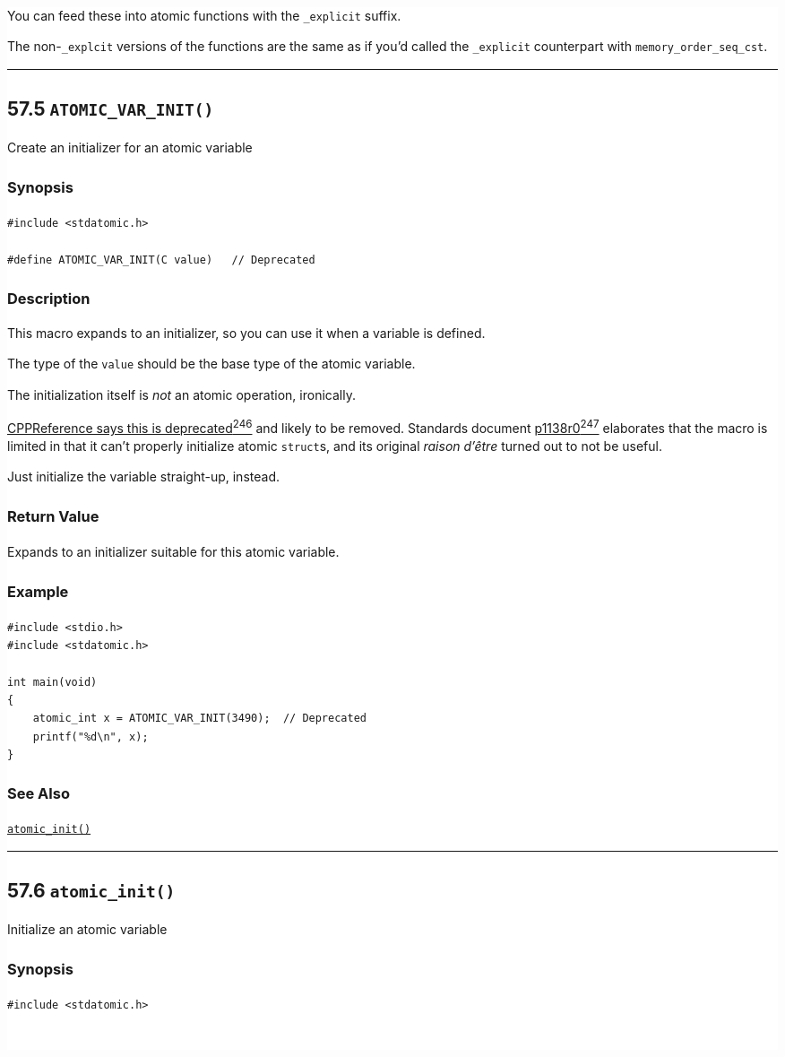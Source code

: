 <p>You can feed these into atomic functions with the
<code>_explicit</code> suffix.</p>
<p>The non-<code>_explcit</code> versions of the functions are the same
as if you’d called the <code>_explicit</code> counterpart with
<code>memory_order_seq_cst</code>.</p>
<hr>
<h2 data-number="57.5" id="man-ATOMIC_VAR_INIT"><span class="header-section-number">57.5</span>
<code>ATOMIC_VAR_INIT()</code></h2>
<p>Create an initializer for an atomic variable</p>
<h3 class="unnumbered unlisted" id="synopsis-122">Synopsis</h3>
<div class="sourceCode" id="cb1164"><pre class="sourceCode c"><code class="sourceCode c"><span id="cb1164-1"><a href="stdatomic.html#cb1164-1" aria-hidden="true" tabindex="-1"></a><span class="pp">#include </span><span class="im">&lt;stdatomic.h&gt;</span></span>
<span id="cb1164-2"><a href="stdatomic.html#cb1164-2" aria-hidden="true" tabindex="-1"></a></span>
<span id="cb1164-3"><a href="stdatomic.html#cb1164-3" aria-hidden="true" tabindex="-1"></a><span class="pp">#define ATOMIC_VAR_INIT(C value)   </span><span class="co">// Deprecated</span></span></code></pre></div>
<h3 class="unnumbered unlisted" id="description-122">Description</h3>
<p>This macro expands to an initializer, so you can use it when a
variable is defined.</p>
<p>The type of the <code>value</code> should be the base type of the
atomic variable.</p>
<p>The initialization itself is <em>not</em> an atomic operation,
ironically.</p>
<p><a href="https://en.cppreference.com/w/cpp/atomic/ATOMIC_VAR_INIT">CPPReference
says this is deprecated</a><a href="footnotes.html#fn246" class="footnote-ref" id="fnref246" role="doc-noteref"><sup>246</sup></a> and likely to be
removed. Standards document <a href="http://www.open-std.org/jtc1/sc22/wg21/docs/papers/2018/p1138r0.pdf">p1138r0</a><a href="#fn247" class="footnote-ref" id="fnref247" role="doc-noteref"><sup>247</sup></a> elaborates that the macro is
limited in that it can’t properly initialize atomic
<code>struct</code>s, and its original <em>raison d’être</em> turned out
to not be useful.</p>
<p>Just initialize the variable straight-up, instead.</p>
<h3 class="unnumbered unlisted" id="return-value-120">Return Value</h3>
<p>Expands to an initializer suitable for this atomic variable.</p>
<h3 class="unnumbered unlisted" id="example-122">Example</h3>
<div class="sourceCode" id="cb1165"><pre class="sourceCode numberSource c numberLines"><code class="sourceCode c"><span id="cb1165-1"><a href="stdatomic.html#cb1165-1"></a><span class="pp">#include </span><span class="im">&lt;stdio.h&gt;</span></span>
<span id="cb1165-2"><a href="stdatomic.html#cb1165-2"></a><span class="pp">#include </span><span class="im">&lt;stdatomic.h&gt;</span></span>
<span id="cb1165-3"><a href="stdatomic.html#cb1165-3"></a></span>
<span id="cb1165-4"><a href="stdatomic.html#cb1165-4"></a><span class="dt">int</span> main<span class="op">(</span><span class="dt">void</span><span class="op">)</span></span>
<span id="cb1165-5"><a href="stdatomic.html#cb1165-5"></a><span class="op">{</span></span>
<span id="cb1165-6"><a href="stdatomic.html#cb1165-6"></a>    atomic_int x <span class="op">=</span> ATOMIC_VAR_INIT<span class="op">(</span><span class="dv">3490</span><span class="op">);</span>  <span class="co">// Deprecated</span></span>
<span id="cb1165-7"><a href="stdatomic.html#cb1165-7"></a>    printf<span class="op">(</span><span class="st">"%d</span><span class="sc">\n</span><span class="st">"</span><span class="op">,</span> x<span class="op">);</span></span>
<span id="cb1165-8"><a href="stdatomic.html#cb1165-8"></a><span class="op">}</span></span></code></pre></div>
<h3 class="unnumbered unlisted" id="see-also-115">See Also</h3>
<p><a href="stdatomic.html#man-atomic_init"><code>atomic_init()</code></a></p>
<hr>
<h2 data-number="57.6" id="man-atomic_init"><span class="header-section-number">57.6</span>
<code>atomic_init()</code></h2>
<p>Initialize an atomic variable</p>
<h3 class="unnumbered unlisted" id="synopsis-123">Synopsis</h3>
<div class="sourceCode" id="cb1166"><pre class="sourceCode c"><code class="sourceCode c"><span id="cb1166-1"><a href="stdatomic.html#cb1166-1" aria-hidden="true" tabindex="-1"></a><span class="pp">#include </span><span class="im">&lt;stdatomic.h&gt;</span></span>